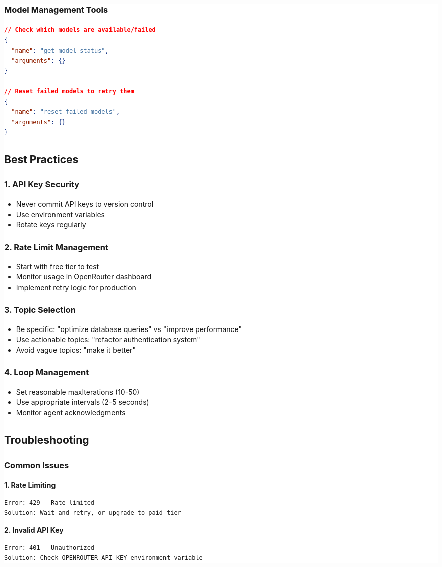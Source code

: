 ### Model Management Tools
```json
// Check which models are available/failed
{
  "name": "get_model_status",
  "arguments": {}
}

// Reset failed models to retry them
{
  "name": "reset_failed_models",
  "arguments": {}
}
```

## Best Practices

### 1. API Key Security
- Never commit API keys to version control
- Use environment variables
- Rotate keys regularly

### 2. Rate Limit Management
- Start with free tier to test
- Monitor usage in OpenRouter dashboard
- Implement retry logic for production

### 3. Topic Selection
- Be specific: "optimize database queries" vs "improve performance"
- Use actionable topics: "refactor authentication system"
- Avoid vague topics: "make it better"

### 4. Loop Management
- Set reasonable maxIterations (10-50)
- Use appropriate intervals (2-5 seconds)
- Monitor agent acknowledgments

## Troubleshooting

### Common Issues

**1. Rate Limiting**
```
Error: 429 - Rate limited
Solution: Wait and retry, or upgrade to paid tier
```

**2. Invalid API Key**
```
Error: 401 - Unauthorized
Solution: Check OPENROUTER_API_KEY environment variable
```

